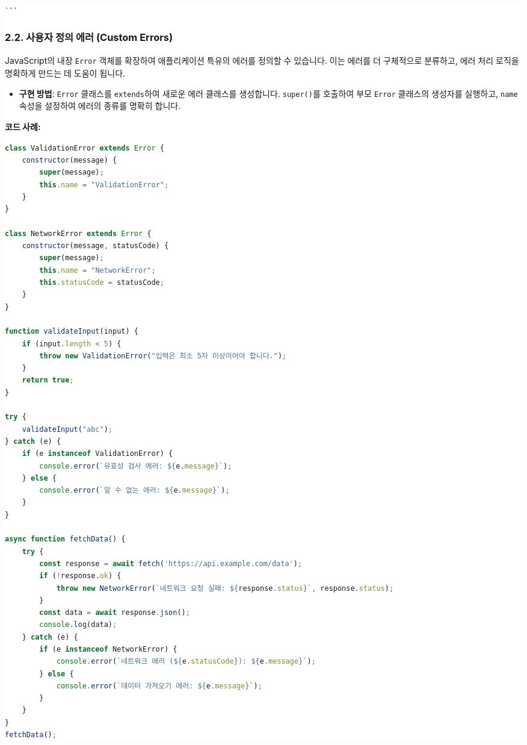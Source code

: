     ```

### 2.2. 사용자 정의 에러 (Custom Errors)
JavaScript의 내장 `Error` 객체를 확장하여 애플리케이션 특유의 에러를 정의할 수 있습니다. 이는 에러를 더 구체적으로 분류하고, 에러 처리 로직을 명확하게 만드는 데 도움이 됩니다.

- **구현 방법**: `Error` 클래스를 `extends`하여 새로운 에러 클래스를 생성합니다. `super()`를 호출하여 부모 `Error` 클래스의 생성자를 실행하고, `name` 속성을 설정하여 에러의 종류를 명확히 합니다.

**코드 사례:**
```javascript
class ValidationError extends Error {
    constructor(message) {
        super(message);
        this.name = "ValidationError";
    }
}

class NetworkError extends Error {
    constructor(message, statusCode) {
        super(message);
        this.name = "NetworkError";
        this.statusCode = statusCode;
    }
}

function validateInput(input) {
    if (input.length < 5) {
        throw new ValidationError("입력은 최소 5자 이상이어야 합니다.");
    }
    return true;
}

try {
    validateInput("abc");
} catch (e) {
    if (e instanceof ValidationError) {
        console.error(`유효성 검사 에러: ${e.message}`);
    } else {
        console.error(`알 수 없는 에러: ${e.message}`);
    }
}

async function fetchData() {
    try {
        const response = await fetch('https://api.example.com/data');
        if (!response.ok) {
            throw new NetworkError(`네트워크 요청 실패: ${response.status}`, response.status);
        }
        const data = await response.json();
        console.log(data);
    } catch (e) {
        if (e instanceof NetworkError) {
            console.error(`네트워크 에러 (${e.statusCode}): ${e.message}`);
        } else {
            console.error(`데이터 가져오기 에러: ${e.message}`);
        }
    }
}
fetchData();
```
